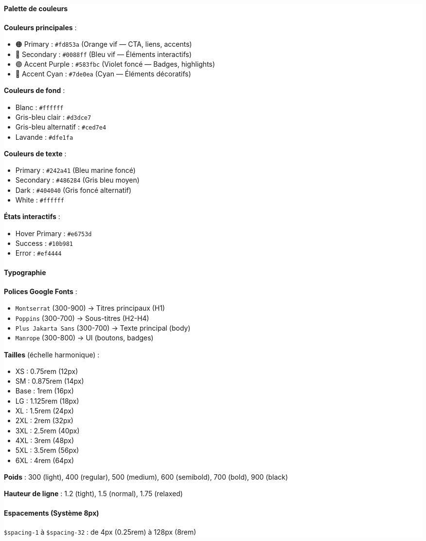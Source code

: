#### Palette de couleurs

**Couleurs principales** :

- 🟠 Primary : `#fd853a` (Orange vif — CTA, liens, accents)
- 🔵 Secondary : `#0088ff` (Bleu vif — Éléments interactifs)
- 🟣 Accent Purple : `#583fbc` (Violet foncé — Badges, highlights)
- 🩵 Accent Cyan : `#7de0ea` (Cyan — Éléments décoratifs)

**Couleurs de fond** :

- Blanc : `#ffffff`
- Gris-bleu clair : `#d3dce7`
- Gris-bleu alternatif : `#ced7e4`
- Lavande : `#dfe1fa`

**Couleurs de texte** :

- Primary : `#242a41` (Bleu marine foncé)
- Secondary : `#486284` (Gris bleu moyen)
- Dark : `#404040` (Gris foncé alternatif)
- White : `#ffffff`

**États interactifs** :

- Hover Primary : `#e6753d`
- Success : `#10b981`
- Error : `#ef4444`

#### Typographie

**Polices Google Fonts** :

- `Montserrat` (300-900) → Titres principaux (H1)
- `Poppins` (300-700) → Sous-titres (H2-H4)
- `Plus Jakarta Sans` (300-700) → Texte principal (body)
- `Manrope` (300-800) → UI (boutons, badges)

**Tailles** (échelle harmonique) :

- XS : 0.75rem (12px)
- SM : 0.875rem (14px)
- Base : 1rem (16px)
- LG : 1.125rem (18px)
- XL : 1.5rem (24px)
- 2XL : 2rem (32px)
- 3XL : 2.5rem (40px)
- 4XL : 3rem (48px)
- 5XL : 3.5rem (56px)
- 6XL : 4rem (64px)

**Poids** : 300 (light), 400 (regular), 500 (medium), 600 (semibold), 700 (bold), 900 (black)

**Hauteur de ligne** : 1.2 (tight), 1.5 (normal), 1.75 (relaxed)

#### Espacements (Système 8px)

`$spacing-1` à `$spacing-32` : de 4px (0.25rem) à 128px (8rem)
